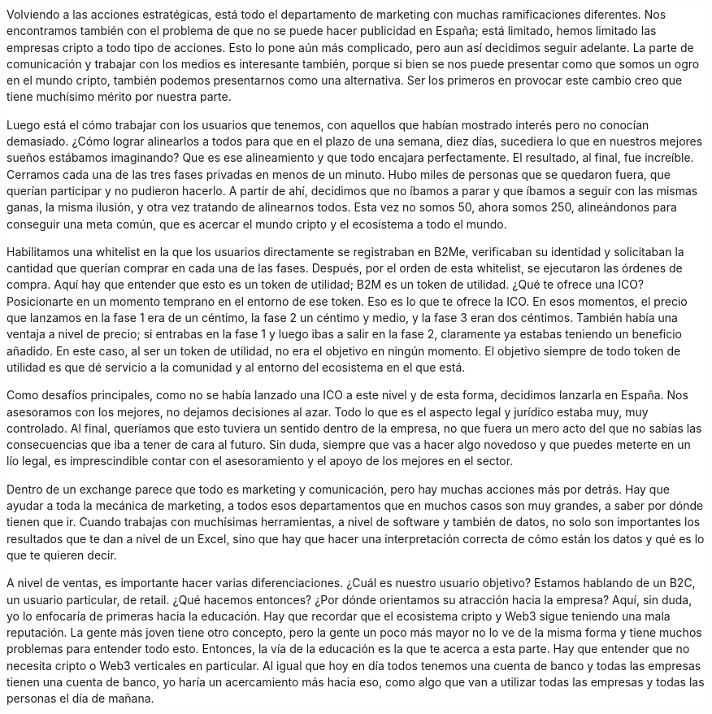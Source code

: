Volviendo a las acciones estratégicas, está todo el departamento de marketing con muchas ramificaciones diferentes. Nos encontramos también con el problema de que no se puede hacer publicidad en España; está limitado, hemos limitado las empresas cripto a todo tipo de acciones. Esto lo pone aún más complicado, pero aun así decidimos seguir adelante. La parte de comunicación y trabajar con los medios es interesante también, porque si bien se nos puede presentar como que somos un ogro en el mundo cripto, también podemos presentarnos como una alternativa. Ser los primeros en provocar este cambio creo que tiene muchísimo mérito por nuestra parte.

Luego está el cómo trabajar con los usuarios que tenemos, con aquellos que habían mostrado interés pero no conocían demasiado. ¿Cómo lograr alinearlos a todos para que en el plazo de una semana, diez días, sucediera lo que en nuestros mejores sueños estábamos imaginando? Que es ese alineamiento y que todo encajara perfectamente. El resultado, al final, fue increíble. Cerramos cada una de las tres fases privadas en menos de un minuto. Hubo miles de personas que se quedaron fuera, que querían participar y no pudieron hacerlo. A partir de ahí, decidimos que no íbamos a parar y que íbamos a seguir con las mismas ganas, la misma ilusión, y otra vez tratando de alinearnos todos. Esta vez no somos 50, ahora somos 250, alineándonos para conseguir una meta común, que es acercar el mundo cripto y el ecosistema a todo el mundo.

Habilitamos una whitelist en la que los usuarios directamente se registraban en B2Me, verificaban su identidad y solicitaban la cantidad que querían comprar en cada una de las fases. Después, por el orden de esta whitelist, se ejecutaron las órdenes de compra. Aquí hay que entender que esto es un token de utilidad; B2M es un token de utilidad. ¿Qué te ofrece una ICO? Posicionarte en un momento temprano en el entorno de ese token. Eso es lo que te ofrece la ICO. En esos momentos, el precio que lanzamos en la fase 1 era de un céntimo, la fase 2 un céntimo y medio, y la fase 3 eran dos céntimos. También había una ventaja a nivel de precio; si entrabas en la fase 1 y luego ibas a salir en la fase 2, claramente ya estabas teniendo un beneficio añadido. En este caso, al ser un token de utilidad, no era el objetivo en ningún momento. El objetivo siempre de todo token de utilidad es que dé servicio a la comunidad y al entorno del ecosistema en el que está.

Como desafíos principales, como no se había lanzado una ICO a este nivel y de esta forma, decidimos lanzarla en España. Nos asesoramos con los mejores, no dejamos decisiones al azar. Todo lo que es el aspecto legal y jurídico estaba muy, muy controlado. Al final, queríamos que esto tuviera un sentido dentro de la empresa, no que fuera un mero acto del que no sabías las consecuencias que iba a tener de cara al futuro. Sin duda, siempre que vas a hacer algo novedoso y que puedes meterte en un lío legal, es imprescindible contar con el asesoramiento y el apoyo de los mejores en el sector.

Dentro de un exchange parece que todo es marketing y comunicación, pero hay muchas acciones más por detrás. Hay que ayudar a toda la mecánica de marketing, a todos esos departamentos que en muchos casos son muy grandes, a saber por dónde tienen que ir. Cuando trabajas con muchísimas herramientas, a nivel de software y también de datos, no solo son importantes los resultados que te dan a nivel de un Excel, sino que hay que hacer una interpretación correcta de cómo están los datos y qué es lo que te quieren decir.

A nivel de ventas, es importante hacer varias diferenciaciones. ¿Cuál es nuestro usuario objetivo? Estamos hablando de un B2C, un usuario particular, de retail. ¿Qué hacemos entonces? ¿Por dónde orientamos su atracción hacia la empresa? Aquí, sin duda, yo lo enfocaría de primeras hacia la educación. Hay que recordar que el ecosistema cripto y Web3 sigue teniendo una mala reputación. La gente más joven tiene otro concepto, pero la gente un poco más mayor no lo ve de la misma forma y tiene muchos problemas para entender todo esto. Entonces, la vía de la educación es la que te acerca a esta parte. Hay que entender que no necesita cripto o Web3 verticales en particular. Al igual que hoy en día todos tenemos una cuenta de banco y todas las empresas tienen una cuenta de banco, yo haría un acercamiento más hacia eso, como algo que van a utilizar todas las empresas y todas las personas el día de mañana.
